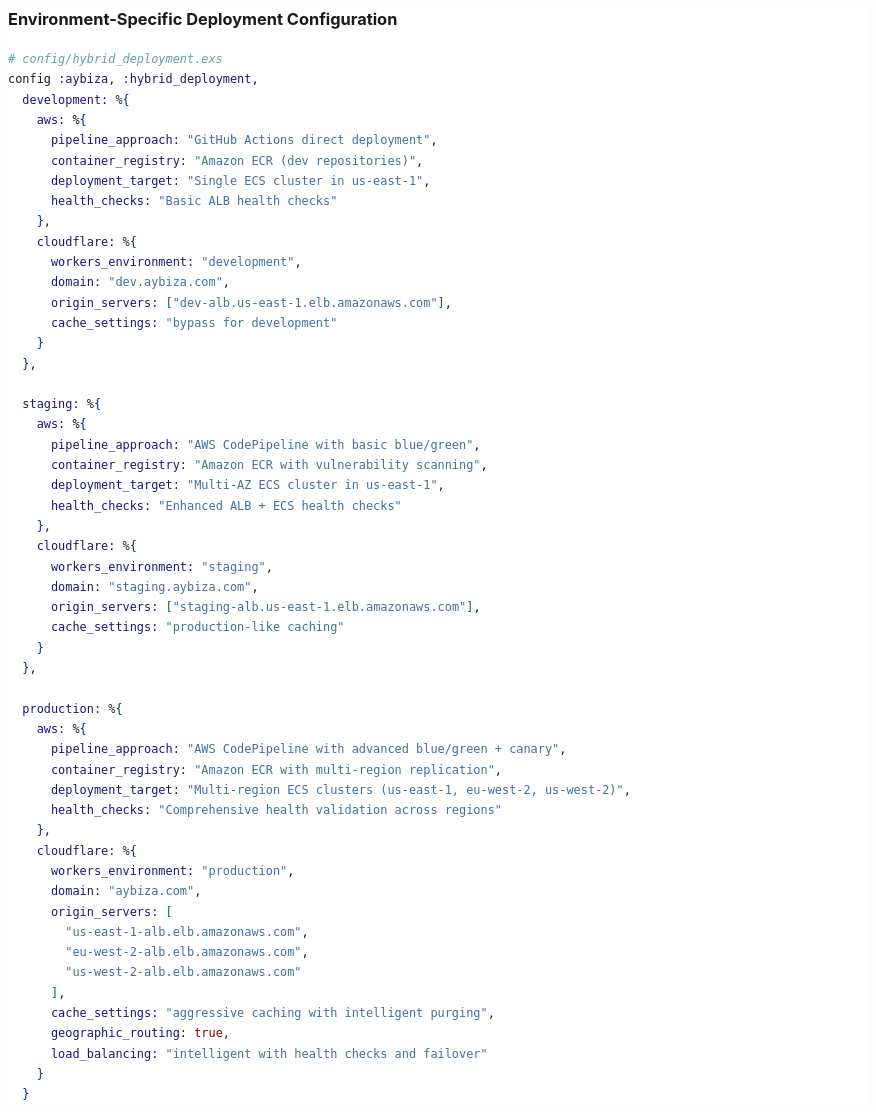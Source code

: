 ### Environment-Specific Deployment Configuration

```elixir
# config/hybrid_deployment.exs
config :aybiza, :hybrid_deployment,
  development: %{
    aws: %{
      pipeline_approach: "GitHub Actions direct deployment",
      container_registry: "Amazon ECR (dev repositories)",
      deployment_target: "Single ECS cluster in us-east-1",
      health_checks: "Basic ALB health checks"
    },
    cloudflare: %{
      workers_environment: "development",
      domain: "dev.aybiza.com",
      origin_servers: ["dev-alb.us-east-1.elb.amazonaws.com"],
      cache_settings: "bypass for development"
    }
  },
  
  staging: %{
    aws: %{
      pipeline_approach: "AWS CodePipeline with basic blue/green",
      container_registry: "Amazon ECR with vulnerability scanning",
      deployment_target: "Multi-AZ ECS cluster in us-east-1",
      health_checks: "Enhanced ALB + ECS health checks"
    },
    cloudflare: %{
      workers_environment: "staging",
      domain: "staging.aybiza.com",
      origin_servers: ["staging-alb.us-east-1.elb.amazonaws.com"],
      cache_settings: "production-like caching"
    }
  },
  
  production: %{
    aws: %{
      pipeline_approach: "AWS CodePipeline with advanced blue/green + canary",
      container_registry: "Amazon ECR with multi-region replication",
      deployment_target: "Multi-region ECS clusters (us-east-1, eu-west-2, us-west-2)",
      health_checks: "Comprehensive health validation across regions"
    },
    cloudflare: %{
      workers_environment: "production",
      domain: "aybiza.com",
      origin_servers: [
        "us-east-1-alb.elb.amazonaws.com",
        "eu-west-2-alb.elb.amazonaws.com", 
        "us-west-2-alb.elb.amazonaws.com"
      ],
      cache_settings: "aggressive caching with intelligent purging",
      geographic_routing: true,
      load_balancing: "intelligent with health checks and failover"
    }
  }
```
